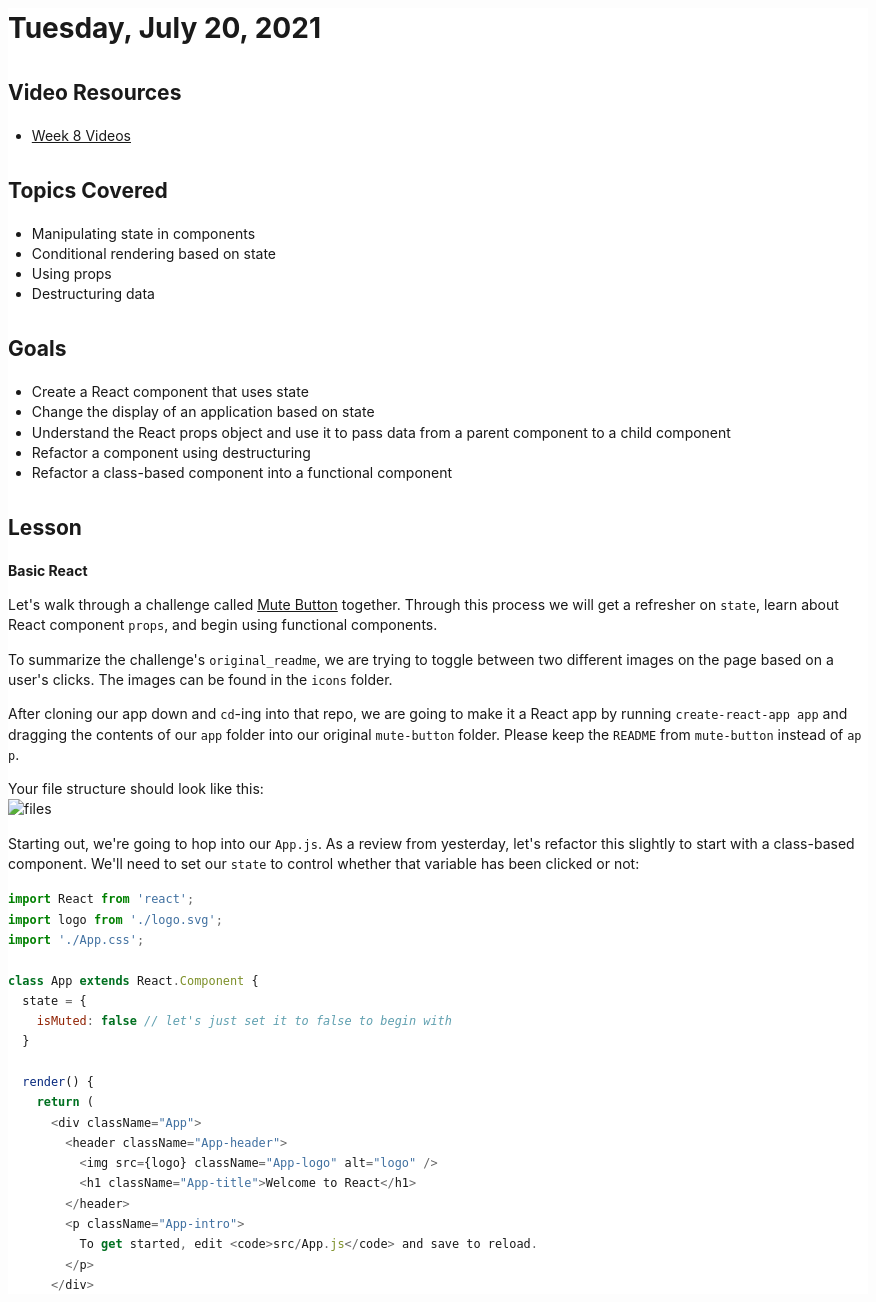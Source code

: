 # Tuesday, July 20, 2021

## Video Resources
- [Week 8 Videos](https://www.youtube.com/watch?v=cJemFUpKaPE&list=PLu0CiQ7bzwEQJI2TRjHngZxiR9ewcJbHn)

## Topics Covered
- Manipulating state in components
- Conditional rendering based on state
- Using props
- Destructuring data

## Goals
- Create a React component that uses state
- Change the display of an application based on state
- Understand the React props object and use it to pass data from a parent component to a child component
- Refactor a component using destructuring
- Refactor a class-based component into a functional component

## Lesson

**Basic React**

Let's walk through a challenge called [Mute Button](https://github.com/oscarplatoon/mute-button) together. Through this process we will get a refresher on `state`, learn about React component `props`, and begin using functional components.

To summarize the challenge's `original_readme`, we are trying to toggle between two different images on the page based on a user's clicks. The images can be found in the `icons` folder.

After cloning our app down and `cd`-ing into that repo, we are going to make it a React app by running `create-react-app app` and dragging the contents of our `app` folder into our original `mute-button` folder. Please keep the `README` from `mute-button` instead of `app`.

Your file structure should look like this:<br/>
![files](https://github.com/oscarplatoon/curriculum/blob/master/page-resources/files.png)

Starting out, we're going to hop into our `App.js`. As a review from yesterday, let's refactor this slightly to start with a class-based component. We'll need to set our `state` to control whether that variable has been clicked or not:
```javascript
import React from 'react';
import logo from './logo.svg';
import './App.css';

class App extends React.Component {
  state = {
    isMuted: false // let's just set it to false to begin with
  }

  render() {
    return (
      <div className="App">
        <header className="App-header">
          <img src={logo} className="App-logo" alt="logo" />
          <h1 className="App-title">Welcome to React</h1>
        </header>
        <p className="App-intro">
          To get started, edit <code>src/App.js</code> and save to reload.
        </p>
      </div>
```